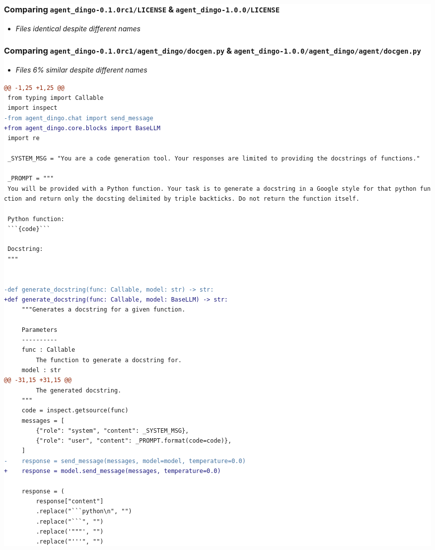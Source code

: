 ### Comparing `agent_dingo-0.1.0rc1/LICENSE` & `agent_dingo-1.0.0/LICENSE`

 * *Files identical despite different names*

### Comparing `agent_dingo-0.1.0rc1/agent_dingo/docgen.py` & `agent_dingo-1.0.0/agent_dingo/agent/docgen.py`

 * *Files 6% similar despite different names*

```diff
@@ -1,25 +1,25 @@
 from typing import Callable
 import inspect
-from agent_dingo.chat import send_message
+from agent_dingo.core.blocks import BaseLLM
 import re
 
 _SYSTEM_MSG = "You are a code generation tool. Your responses are limited to providing the docstrings of functions."
 
 _PROMPT = """
 You will be provided with a Python function. Your task is to generate a docstring in a Google style for that python function and return only the docsting delimited by triple backticks. Do not return the function itself.
 
 Python function:
 ```{code}```
 
 Docstring:
 """
 
 
-def generate_docstring(func: Callable, model: str) -> str:
+def generate_docstring(func: Callable, model: BaseLLM) -> str:
     """Generates a docstring for a given function.
 
     Parameters
     ----------
     func : Callable
         The function to generate a docstring for.
     model : str
@@ -31,15 +31,15 @@
         The generated docstring.
     """
     code = inspect.getsource(func)
     messages = [
         {"role": "system", "content": _SYSTEM_MSG},
         {"role": "user", "content": _PROMPT.format(code=code)},
     ]
-    response = send_message(messages, model=model, temperature=0.0)
+    response = model.send_message(messages, temperature=0.0)
 
     response = (
         response["content"]
         .replace("```python\n", "")
         .replace("```", "")
         .replace('"""', "")
         .replace("'''", "")
```

